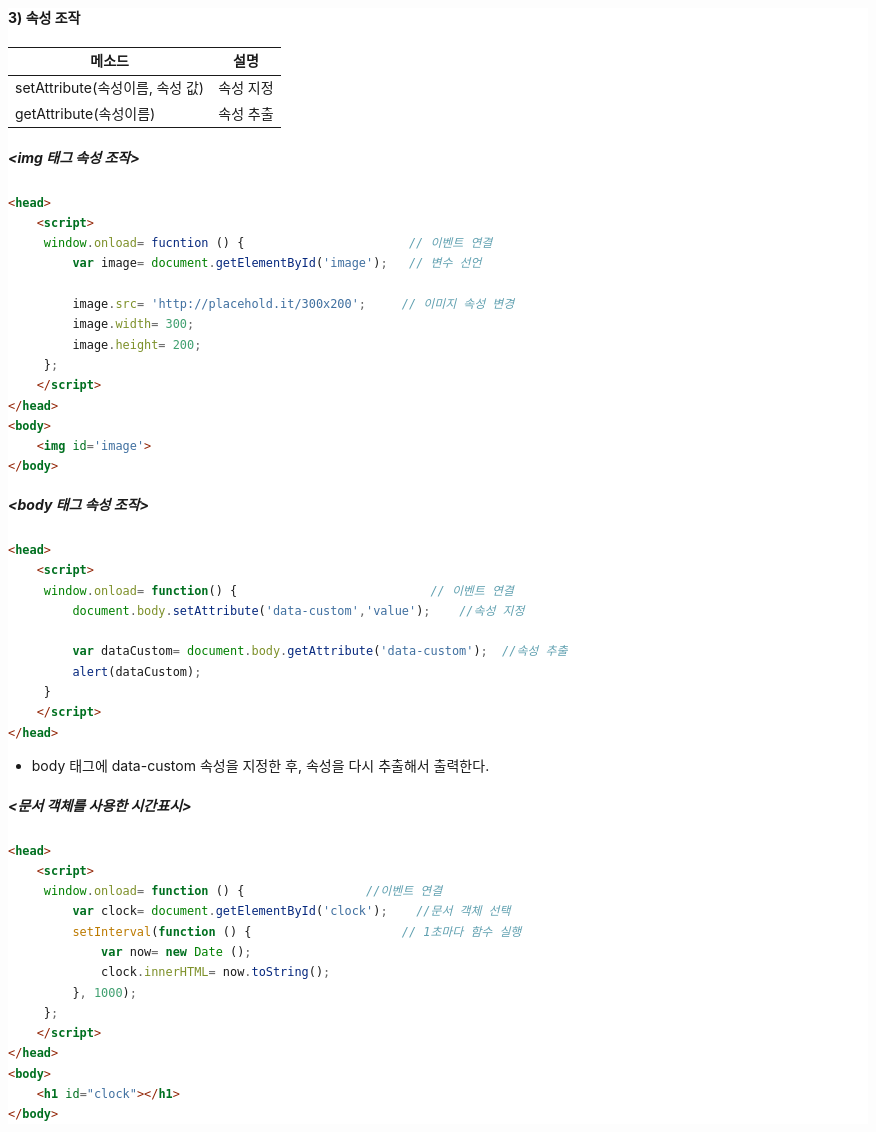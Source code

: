 

####   3) 속성 조작

| 메소드                          | 설명      |
| ------------------------------- | --------- |
| setAttribute(속성이름, 속성 값) | 속성 지정 |
| getAttribute(속성이름)          | 속성 추출 |



##### <img 태그 속성 조작>

``` html
<head>
    <script>
     window.onload= fucntion () {                       // 이벤트 연결
         var image= document.getElementById('image');   // 변수 선언
         
         image.src= 'http://placehold.it/300x200';     // 이미지 속성 변경
         image.width= 300;
         image.height= 200;
     };
    </script>
</head>
<body>
    <img id='image'>
</body>
```



##### <body 태그 속성 조작>

``` html
<head>
    <script>
     window.onload= function() {                           // 이벤트 연결
         document.body.setAttribute('data-custom','value');    //속성 지정
         
         var dataCustom= document.body.getAttribute('data-custom');  //속성 추출
         alert(dataCustom);
     }
    </script>
</head>
```

- body 태그에 data-custom 속성을 지정한 후,  속성을 다시 추출해서 출력한다.



##### <문서 객체를 사용한 시간표시>

``` html
<head>
    <script>
     window.onload= function () {                 //이벤트 연결
         var clock= document.getElementById('clock');    //문서 객체 선택    
         setInterval(function () {                     // 1초마다 함수 실행
             var now= new Date ();
             clock.innerHTML= now.toString();
         }, 1000);
     };
    </script>
</head>
<body>
    <h1 id="clock"></h1>
</body>
```
